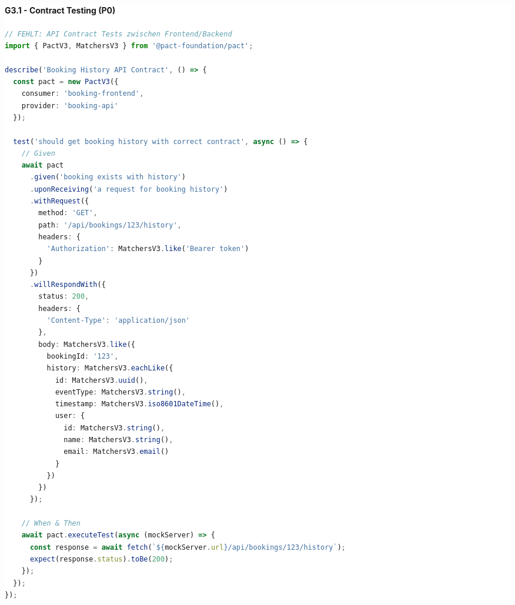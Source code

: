 #### **G3.1 - Contract Testing (P0)**
```typescript
// FEHLT: API Contract Tests zwischen Frontend/Backend
import { PactV3, MatchersV3 } from '@pact-foundation/pact';

describe('Booking History API Contract', () => {
  const pact = new PactV3({
    consumer: 'booking-frontend',
    provider: 'booking-api'
  });

  test('should get booking history with correct contract', async () => {
    // Given
    await pact
      .given('booking exists with history')
      .uponReceiving('a request for booking history')
      .withRequest({
        method: 'GET',
        path: '/api/bookings/123/history',
        headers: {
          'Authorization': MatchersV3.like('Bearer token')
        }
      })
      .willRespondWith({
        status: 200,
        headers: {
          'Content-Type': 'application/json'
        },
        body: MatchersV3.like({
          bookingId: '123',
          history: MatchersV3.eachLike({
            id: MatchersV3.uuid(),
            eventType: MatchersV3.string(),
            timestamp: MatchersV3.iso8601DateTime(),
            user: {
              id: MatchersV3.string(),
              name: MatchersV3.string(),
              email: MatchersV3.email()
            }
          })
        })
      });

    // When & Then
    await pact.executeTest(async (mockServer) => {
      const response = await fetch(`${mockServer.url}/api/bookings/123/history`);
      expect(response.status).toBe(200);
    });
  });
});
```
